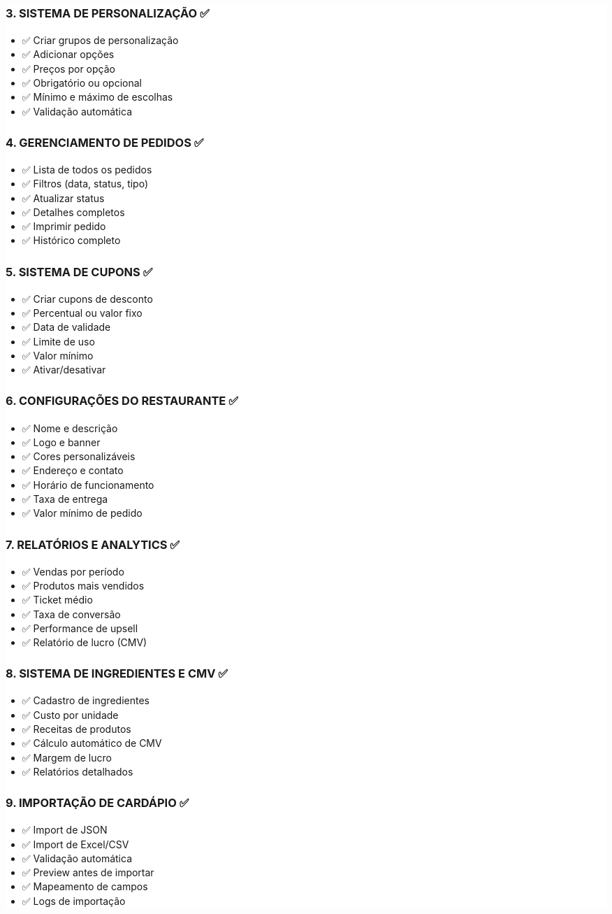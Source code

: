 ### **3. SISTEMA DE PERSONALIZAÇÃO** ✅
- ✅ Criar grupos de personalização
- ✅ Adicionar opções
- ✅ Preços por opção
- ✅ Obrigatório ou opcional
- ✅ Mínimo e máximo de escolhas
- ✅ Validação automática

### **4. GERENCIAMENTO DE PEDIDOS** ✅
- ✅ Lista de todos os pedidos
- ✅ Filtros (data, status, tipo)
- ✅ Atualizar status
- ✅ Detalhes completos
- ✅ Imprimir pedido
- ✅ Histórico completo

### **5. SISTEMA DE CUPONS** ✅
- ✅ Criar cupons de desconto
- ✅ Percentual ou valor fixo
- ✅ Data de validade
- ✅ Limite de uso
- ✅ Valor mínimo
- ✅ Ativar/desativar

### **6. CONFIGURAÇÕES DO RESTAURANTE** ✅
- ✅ Nome e descrição
- ✅ Logo e banner
- ✅ Cores personalizáveis
- ✅ Endereço e contato
- ✅ Horário de funcionamento
- ✅ Taxa de entrega
- ✅ Valor mínimo de pedido

### **7. RELATÓRIOS E ANALYTICS** ✅
- ✅ Vendas por período
- ✅ Produtos mais vendidos
- ✅ Ticket médio
- ✅ Taxa de conversão
- ✅ Performance de upsell
- ✅ Relatório de lucro (CMV)

### **8. SISTEMA DE INGREDIENTES E CMV** ✅
- ✅ Cadastro de ingredientes
- ✅ Custo por unidade
- ✅ Receitas de produtos
- ✅ Cálculo automático de CMV
- ✅ Margem de lucro
- ✅ Relatórios detalhados

### **9. IMPORTAÇÃO DE CARDÁPIO** ✅
- ✅ Import de JSON
- ✅ Import de Excel/CSV
- ✅ Validação automática
- ✅ Preview antes de importar
- ✅ Mapeamento de campos
- ✅ Logs de importação

